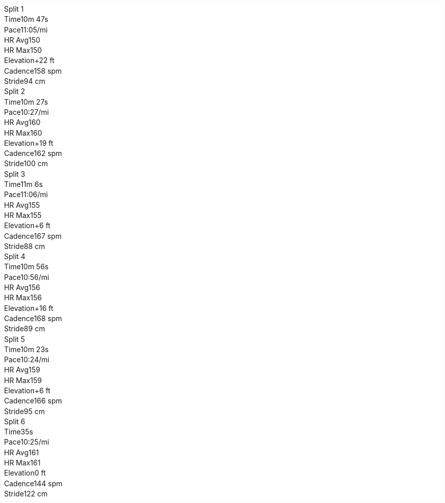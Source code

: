 <div class="mobile-splits"><div class="mobile-split-card"><div class="mobile-split-header">Split 1</div><div class="mobile-split-row"><span class="mobile-split-label">Time</span><span class="mobile-split-value">10m 47s</span></div><div class="mobile-split-row"><span class="mobile-split-label">Pace</span><span class="mobile-split-value">11:05/mi</span></div><div class="mobile-split-row"><span class="mobile-split-label">HR Avg</span><span class="mobile-split-value">150</span></div><div class="mobile-split-row"><span class="mobile-split-label">HR Max</span><span class="mobile-split-value">150</span></div><div class="mobile-split-row"><span class="mobile-split-label">Elevation</span><span class="mobile-split-value">+22 ft</span></div><div class="mobile-split-row"><span class="mobile-split-label">Cadence</span><span class="mobile-split-value">158 spm</span></div><div class="mobile-split-row"><span class="mobile-split-label">Stride</span><span class="mobile-split-value">94 cm</span></div></div><div class="mobile-split-card"><div class="mobile-split-header">Split 2</div><div class="mobile-split-row"><span class="mobile-split-label">Time</span><span class="mobile-split-value">10m 27s</span></div><div class="mobile-split-row"><span class="mobile-split-label">Pace</span><span class="mobile-split-value">10:27/mi</span></div><div class="mobile-split-row"><span class="mobile-split-label">HR Avg</span><span class="mobile-split-value">160</span></div><div class="mobile-split-row"><span class="mobile-split-label">HR Max</span><span class="mobile-split-value">160</span></div><div class="mobile-split-row"><span class="mobile-split-label">Elevation</span><span class="mobile-split-value">+19 ft</span></div><div class="mobile-split-row"><span class="mobile-split-label">Cadence</span><span class="mobile-split-value">162 spm</span></div><div class="mobile-split-row"><span class="mobile-split-label">Stride</span><span class="mobile-split-value">100 cm</span></div></div><div class="mobile-split-card"><div class="mobile-split-header">Split 3</div><div class="mobile-split-row"><span class="mobile-split-label">Time</span><span class="mobile-split-value">11m 6s</span></div><div class="mobile-split-row"><span class="mobile-split-label">Pace</span><span class="mobile-split-value">11:06/mi</span></div><div class="mobile-split-row"><span class="mobile-split-label">HR Avg</span><span class="mobile-split-value">155</span></div><div class="mobile-split-row"><span class="mobile-split-label">HR Max</span><span class="mobile-split-value">155</span></div><div class="mobile-split-row"><span class="mobile-split-label">Elevation</span><span class="mobile-split-value">+6 ft</span></div><div class="mobile-split-row"><span class="mobile-split-label">Cadence</span><span class="mobile-split-value">167 spm</span></div><div class="mobile-split-row"><span class="mobile-split-label">Stride</span><span class="mobile-split-value">88 cm</span></div></div><div class="mobile-split-card"><div class="mobile-split-header">Split 4</div><div class="mobile-split-row"><span class="mobile-split-label">Time</span><span class="mobile-split-value">10m 56s</span></div><div class="mobile-split-row"><span class="mobile-split-label">Pace</span><span class="mobile-split-value">10:56/mi</span></div><div class="mobile-split-row"><span class="mobile-split-label">HR Avg</span><span class="mobile-split-value">156</span></div><div class="mobile-split-row"><span class="mobile-split-label">HR Max</span><span class="mobile-split-value">156</span></div><div class="mobile-split-row"><span class="mobile-split-label">Elevation</span><span class="mobile-split-value">+16 ft</span></div><div class="mobile-split-row"><span class="mobile-split-label">Cadence</span><span class="mobile-split-value">168 spm</span></div><div class="mobile-split-row"><span class="mobile-split-label">Stride</span><span class="mobile-split-value">89 cm</span></div></div><div class="mobile-split-card"><div class="mobile-split-header">Split 5</div><div class="mobile-split-row"><span class="mobile-split-label">Time</span><span class="mobile-split-value">10m 23s</span></div><div class="mobile-split-row"><span class="mobile-split-label">Pace</span><span class="mobile-split-value">10:24/mi</span></div><div class="mobile-split-row"><span class="mobile-split-label">HR Avg</span><span class="mobile-split-value">159</span></div><div class="mobile-split-row"><span class="mobile-split-label">HR Max</span><span class="mobile-split-value">159</span></div><div class="mobile-split-row"><span class="mobile-split-label">Elevation</span><span class="mobile-split-value">+6 ft</span></div><div class="mobile-split-row"><span class="mobile-split-label">Cadence</span><span class="mobile-split-value">166 spm</span></div><div class="mobile-split-row"><span class="mobile-split-label">Stride</span><span class="mobile-split-value">95 cm</span></div></div><div class="mobile-split-card"><div class="mobile-split-header">Split 6</div><div class="mobile-split-row"><span class="mobile-split-label">Time</span><span class="mobile-split-value">35s</span></div><div class="mobile-split-row"><span class="mobile-split-label">Pace</span><span class="mobile-split-value">10:25/mi</span></div><div class="mobile-split-row"><span class="mobile-split-label">HR Avg</span><span class="mobile-split-value">161</span></div><div class="mobile-split-row"><span class="mobile-split-label">HR Max</span><span class="mobile-split-value">161</span></div><div class="mobile-split-row"><span class="mobile-split-label">Elevation</span><span class="mobile-split-value">0 ft</span></div><div class="mobile-split-row"><span class="mobile-split-label">Cadence</span><span class="mobile-split-value">144 spm</span></div><div class="mobile-split-row"><span class="mobile-split-label">Stride</span><span class="mobile-split-value">122 cm</span></div></div></div>
</div>
</div>
</div>
